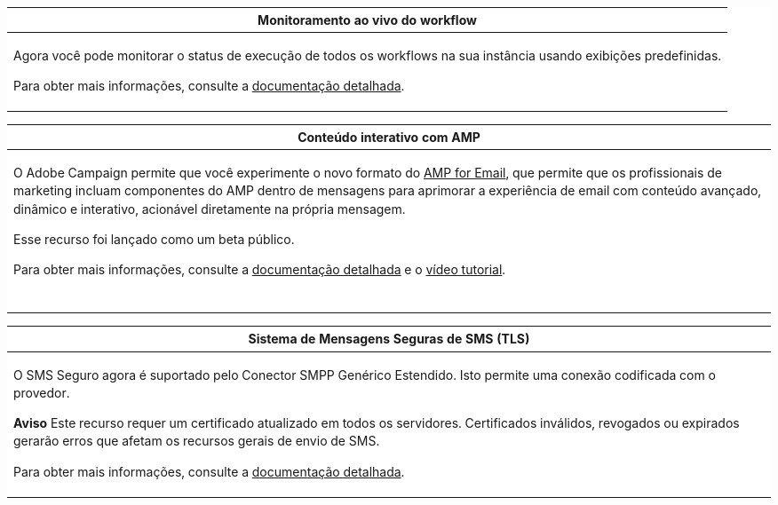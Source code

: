 <table> 
 <thead> 
  <tr> 
   <th> <strong>Monitoramento ao vivo do workflow</strong><br /> </th> 
  </tr> 
 </thead> 
 <tbody> 
  <tr> 
   <td> <p>Agora você pode monitorar o status de execução de todos os workflows na sua instância usando exibições predefinidas.</p>
   <p>Para obter mais informações, consulte a <a href="../../workflow/using/monitoring-workflow-execution.md#filtering-workflows-status">documentação detalhada</a>.</p></td> 
  </tr> 
 </tbody> 
</table>


<table> 
 <thead> 
  <tr> 
   <th> <strong>Conteúdo interativo com AMP</strong><br /> </th> 
  </tr> 
 </thead> 
 <tbody> 
  <tr> 
<td> <p>O Adobe Campaign permite que você experimente o novo formato do <a href="https://amp.dev/about/email/">AMP for Email</a>, que permite que os profissionais de marketing incluam componentes do AMP dentro de mensagens para aprimorar a experiência de email com conteúdo avançado, dinâmico e interativo, acionável diretamente na própria mensagem.</p>
   <p> Esse recurso foi lançado como um beta público.</p>
   <p>Para obter mais informações, consulte a <a href="../../delivery/using/defining-interactive-content.md">documentação detalhada</a> e o <a href="https://experienceleague.adobe.com/docs/campaign-classic-learn/tutorials/sending-messages/email-channel/defining-interactive-email-content-with-amp.html">vídeo tutorial</a>.</p><br /></td> 
  </tr> 
 </tbody> 
</table>


<table> 
 <thead> 
  <tr> 
   <th> <strong>Sistema de Mensagens Seguras de SMS (TLS)</strong><br /> </th> 
  </tr> 
 </thead> 
 <tbody> 
  <tr> 
<td> <p>O SMS Seguro agora é suportado pelo Conector SMPP Genérico Estendido. Isto permite uma conexão codificada com o provedor.</p> <p><strong>Aviso</strong> Este recurso requer um certificado atualizado em todos os servidores. Certificados inválidos, revogados ou expirados gerarão erros que afetam os recursos gerais de envio de SMS.</p><p>Para obter mais informações, consulte a <a href="https://helpx.adobe.com/br/campaign/kb/sms-connector-protocol-and-settings.html">documentação detalhada</a>. </p> </td> 
  </tr> 
 </tbody> 
</table>
